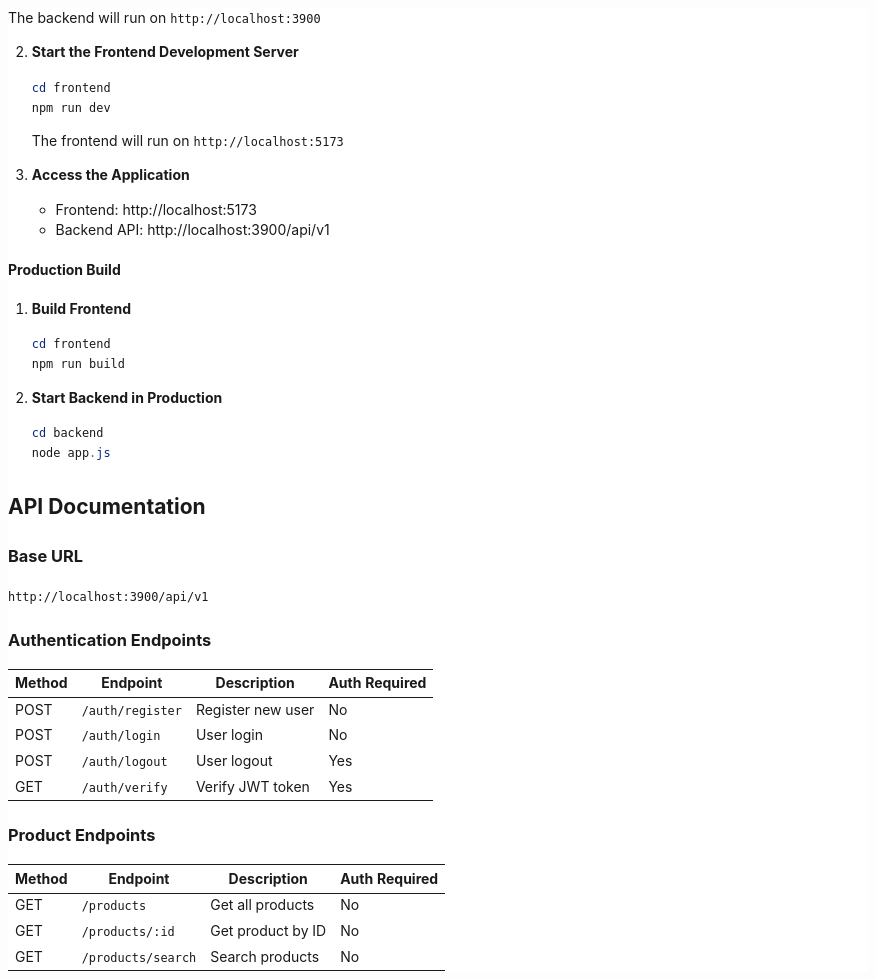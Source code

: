    The backend will run on `http://localhost:3900`

2. **Start the Frontend Development Server**

   ```powershell
   cd frontend
   npm run dev
   ```

   The frontend will run on `http://localhost:5173`

3. **Access the Application**
   - Frontend: http://localhost:5173
   - Backend API: http://localhost:3900/api/v1

#### Production Build

1. **Build Frontend**

   ```powershell
   cd frontend
   npm run build
   ```

2. **Start Backend in Production**
   ```powershell
   cd backend
   node app.js
   ```

## API Documentation

### Base URL

```
http://localhost:3900/api/v1
```

### Authentication Endpoints

| Method | Endpoint         | Description       | Auth Required |
| ------ | ---------------- | ----------------- | ------------- |
| POST   | `/auth/register` | Register new user | No            |
| POST   | `/auth/login`    | User login        | No            |
| POST   | `/auth/logout`   | User logout       | Yes           |
| GET    | `/auth/verify`   | Verify JWT token  | Yes           |

### Product Endpoints

| Method | Endpoint           | Description       | Auth Required |
| ------ | ------------------ | ----------------- | ------------- |
| GET    | `/products`        | Get all products  | No            |
| GET    | `/products/:id`    | Get product by ID | No            |
| GET    | `/products/search` | Search products   | No            |
